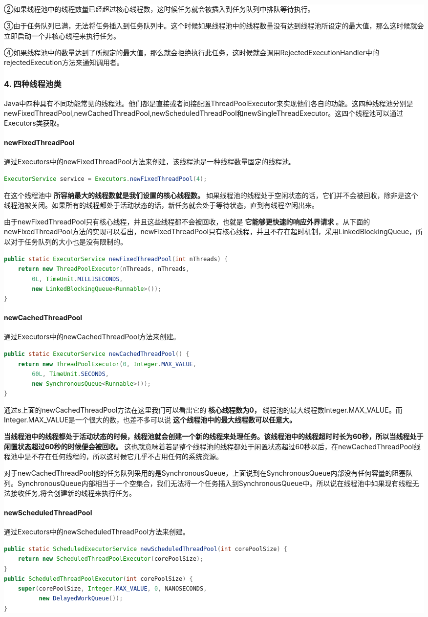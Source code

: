 ②如果线程池中的线程数量已经超过核心线程数，这时候任务就会被插入到任务队列中排队等待执行。

③由于任务队列已满，无法将任务插入到任务队列中。这个时候如果线程池中的线程数量没有达到线程池所设定的最大值，那么这时候就会立即启动一个非核心线程来执行任务。

④如果线程池中的数量达到了所规定的最大值，那么就会拒绝执行此任务，这时候就会调用RejectedExecutionHandler中的rejectedExecution方法来通知调用者。

### 4. 四种线程池类

Java中四种具有不同功能常见的线程池。他们都是直接或者间接配置ThreadPoolExecutor来实现他们各自的功能。这四种线程池分别是newFixedThreadPool,newCachedThreadPool,newScheduledThreadPool和newSingleThreadExecutor。这四个线程池可以通过Executors类获取。

#### newFixedThreadPool

通过Executors中的newFixedThreadPool方法来创建，该线程池是一种线程数量固定的线程池。

```java
ExecutorService service = Executors.newFixedThreadPool(4);
```

在这个线程池中 **所容纳最大的线程数就是我们设置的核心线程数。** 如果线程池的线程处于空闲状态的话，它们并不会被回收，除非是这个线程池被关闭。如果所有的线程都处于活动状态的话，新任务就会处于等待状态，直到有线程空闲出来。

由于newFixedThreadPool只有核心线程，并且这些线程都不会被回收，也就是 **它能够更快速的响应外界请求** 。从下面的newFixedThreadPool方法的实现可以看出，newFixedThreadPool只有核心线程，并且不存在超时机制，采用LinkedBlockingQueue，所以对于任务队列的大小也是没有限制的。

```java
public static ExecutorService newFixedThreadPool(int nThreads) {
	return new ThreadPoolExecutor(nThreads, nThreads,
		0L, TimeUnit.MILLISECONDS,
		new LinkedBlockingQueue<Runnable>());
}
```

#### newCachedThreadPool

通过Executors中的newCachedThreadPool方法来创建。

```java
public static ExecutorService newCachedThreadPool() {
	return new ThreadPoolExecutor(0, Integer.MAX_VALUE,
		60L, TimeUnit.SECONDS,
		new SynchronousQueue<Runnable>());
}
```

通过s上面的newCachedThreadPool方法在这里我们可以看出它的 **核心线程数为0，** 线程池的最大线程数Integer.MAX_VALUE。而Integer.MAX_VALUE是一个很大的数，也差不多可以说 **这个线程池中的最大线程数可以任意大。**

**当线程池中的线程都处于活动状态的时候，线程池就会创建一个新的线程来处理任务。该线程池中的线程超时时长为60秒，所以当线程处于闲置状态超过60秒的时候便会被回收。** 这也就意味着若是整个线程池的线程都处于闲置状态超过60秒以后，在newCachedThreadPool线程池中是不存在任何线程的，所以这时候它几乎不占用任何的系统资源。

对于newCachedThreadPool他的任务队列采用的是SynchronousQueue，上面说到在SynchronousQueue内部没有任何容量的阻塞队列。SynchronousQueue内部相当于一个空集合，我们无法将一个任务插入到SynchronousQueue中。所以说在线程池中如果现有线程无法接收任务,将会创建新的线程来执行任务。

#### newScheduledThreadPool

通过Executors中的newScheduledThreadPool方法来创建。

```java
public static ScheduledExecutorService newScheduledThreadPool(int corePoolSize) {
    return new ScheduledThreadPoolExecutor(corePoolSize);
}
public ScheduledThreadPoolExecutor(int corePoolSize) {
    super(corePoolSize, Integer.MAX_VALUE, 0, NANOSECONDS,
          new DelayedWorkQueue());
}
```

